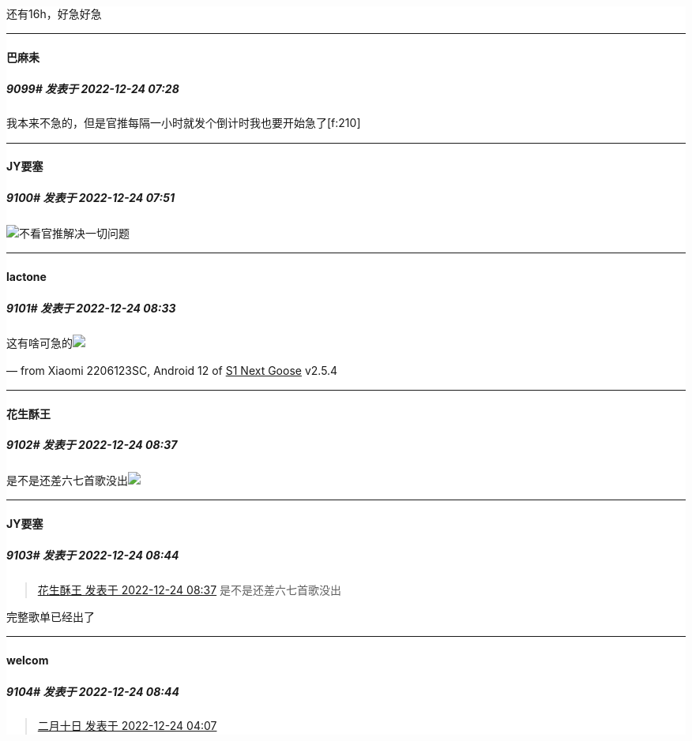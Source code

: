 还有16h，好急好急



*****

####  巴麻耒  
##### 9099#       发表于 2022-12-24 07:28

我本来不急的，但是官推每隔一小时就发个倒计时我也要开始急了[f:210]



*****

####  JY要塞  
##### 9100#       发表于 2022-12-24 07:51

<img src="https://static.saraba1st.com/image/smiley/face2017/118.png" referrerpolicy="no-referrer">不看官推解决一切问题



*****

####  lactone  
##### 9101#       发表于 2022-12-24 08:33

这有啥可急的<img src="https://static.saraba1st.com/image/smiley/face2017/068.png" referrerpolicy="no-referrer">

— from Xiaomi 2206123SC, Android 12 of [S1 Next Goose](https://pan.baidu.com/s/1mi43uRm) v2.5.4

*****

####  花生酥王  
##### 9102#       发表于 2022-12-24 08:37

是不是还差六七首歌没出<img src="https://sticker.inari.site/pesoguin/62.gif" referrerpolicy="no-referrer">



*****

####  JY要塞  
##### 9103#       发表于 2022-12-24 08:44

<blockquote><a href="httphttps://bbs.saraba1st.com/2b/forum.php?mod=redirect&amp;goto=findpost&amp;pid=59067286&amp;ptid=2043123" target="_blank">花生酥王 发表于 2022-12-24 08:37</a>
是不是还差六七首歌没出</blockquote>
完整歌单已经出了

*****

####  welcom  
##### 9104#       发表于 2022-12-24 08:44

<blockquote><a href="httphttps://bbs.saraba1st.com/2b/forum.php?mod=redirect&amp;goto=findpost&amp;pid=59066903&amp;ptid=2043123" target="_blank">二月十日 发表于 2022-12-24 04:07</a>
